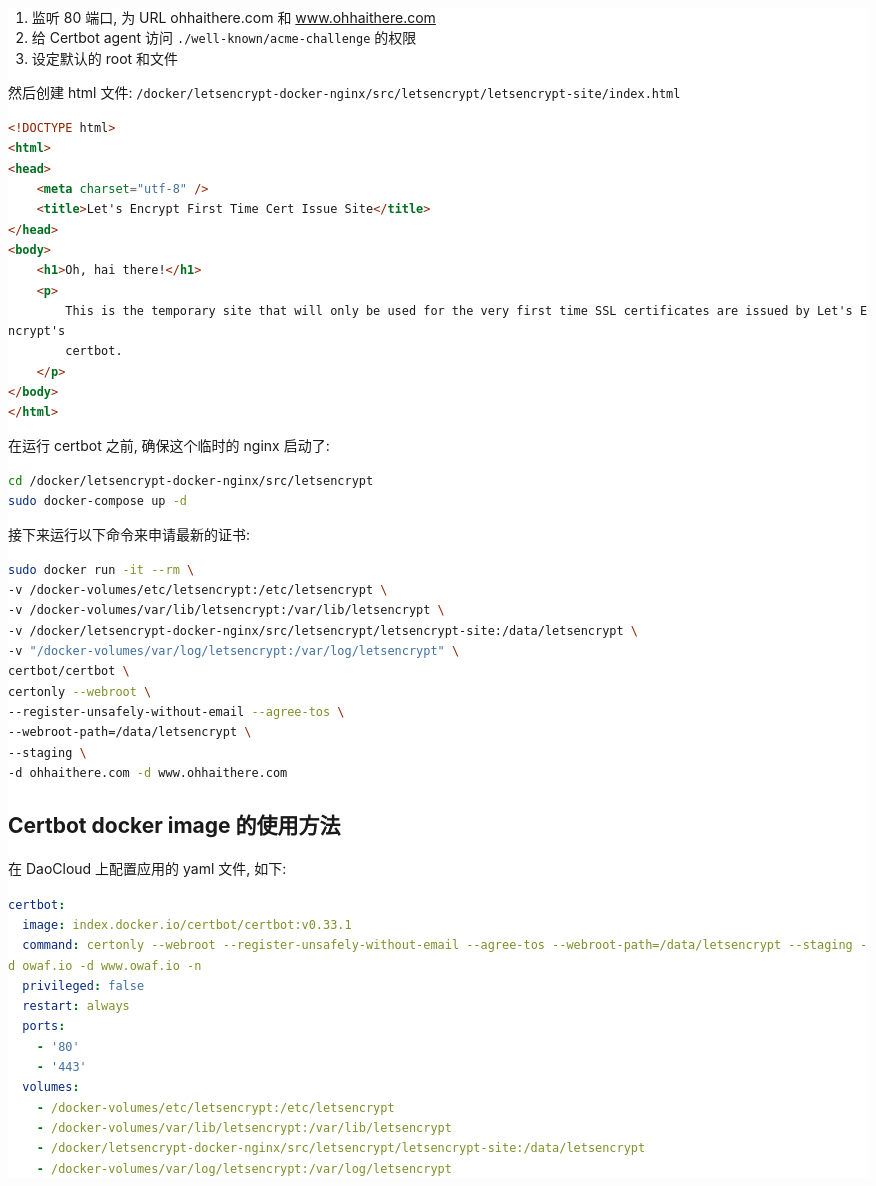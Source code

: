 1. 监听 80 端口, 为 URL ohhaithere.com 和 www.ohhaithere.com
2. 给 Certbot agent 访问 `./well-known/acme-challenge` 的权限
3. 设定默认的 root 和文件

然后创建 html 文件: `/docker/letsencrypt-docker-nginx/src/letsencrypt/letsencrypt-site/index.html`

```html
<!DOCTYPE html>
<html>
<head>
    <meta charset="utf-8" />
    <title>Let's Encrypt First Time Cert Issue Site</title>
</head>
<body>
    <h1>Oh, hai there!</h1>
    <p>
        This is the temporary site that will only be used for the very first time SSL certificates are issued by Let's Encrypt's
        certbot.
    </p>
</body>
</html>
```

在运行 certbot 之前, 确保这个临时的 nginx 启动了:

```bash
cd /docker/letsencrypt-docker-nginx/src/letsencrypt
sudo docker-compose up -d
```

接下来运行以下命令来申请最新的证书:

```bash
sudo docker run -it --rm \
-v /docker-volumes/etc/letsencrypt:/etc/letsencrypt \
-v /docker-volumes/var/lib/letsencrypt:/var/lib/letsencrypt \
-v /docker/letsencrypt-docker-nginx/src/letsencrypt/letsencrypt-site:/data/letsencrypt \
-v "/docker-volumes/var/log/letsencrypt:/var/log/letsencrypt" \
certbot/certbot \
certonly --webroot \
--register-unsafely-without-email --agree-tos \
--webroot-path=/data/letsencrypt \
--staging \
-d ohhaithere.com -d www.ohhaithere.com
```

## Certbot docker image 的使用方法

在 DaoCloud 上配置应用的 yaml 文件, 如下:
```yaml
certbot:
  image: index.docker.io/certbot/certbot:v0.33.1
  command: certonly --webroot --register-unsafely-without-email --agree-tos --webroot-path=/data/letsencrypt --staging -d owaf.io -d www.owaf.io -n
  privileged: false
  restart: always
  ports:
    - '80'
    - '443'
  volumes:
    - /docker-volumes/etc/letsencrypt:/etc/letsencrypt
    - /docker-volumes/var/lib/letsencrypt:/var/lib/letsencrypt
    - /docker/letsencrypt-docker-nginx/src/letsencrypt/letsencrypt-site:/data/letsencrypt
    - /docker-volumes/var/log/letsencrypt:/var/log/letsencrypt
```
